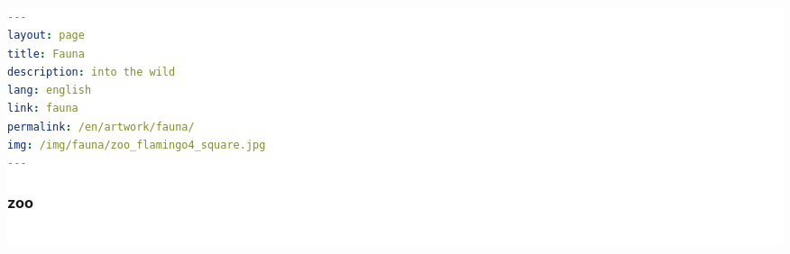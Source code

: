 ```yaml
---
layout: page
title: Fauna
description: into the wild
lang: english
link: fauna
permalink: /en/artwork/fauna/
img: /img/fauna/zoo_flamingo4_square.jpg
---
```


<h3>zoo</h3>
<br>

<center>